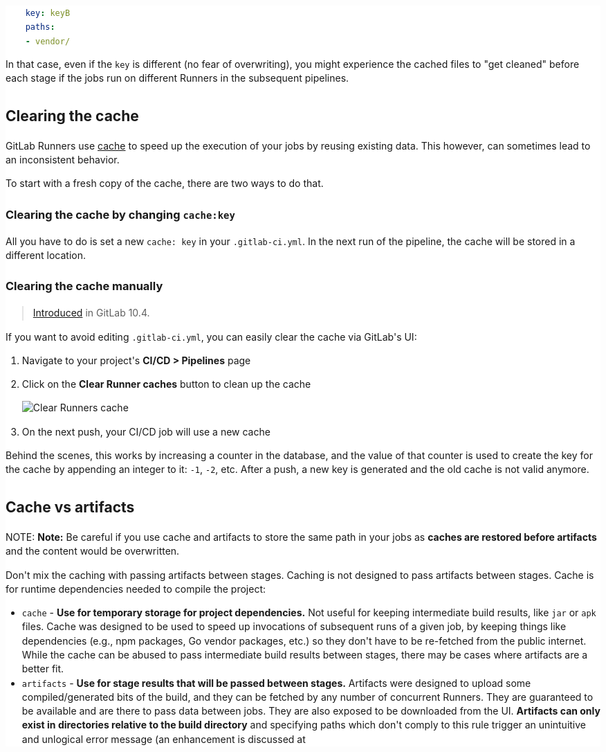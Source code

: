 ```yaml
    key: keyB
    paths:
    - vendor/
```

In that case, even if the `key` is different (no fear of overwriting), you
might experience the cached files to "get cleaned" before each stage if the
jobs run on different Runners in the subsequent pipelines.

## Clearing the cache

GitLab Runners use [cache](../yaml/README.md#cache) to speed up the execution
of your jobs by reusing existing data. This however, can sometimes lead to an
inconsistent behavior.

To start with a fresh copy of the cache, there are two ways to do that.

### Clearing the cache by changing `cache:key`

All you have to do is set a new `cache: key` in your `.gitlab-ci.yml`. In the
next run of the pipeline, the cache will be stored in a different location.

### Clearing the cache manually

> [Introduced](https://gitlab.com/gitlab-org/gitlab-ce/issues/41249) in GitLab 10.4.

If you want to avoid editing `.gitlab-ci.yml`, you can easily clear the cache
via GitLab's UI:

1. Navigate to your project's **CI/CD > Pipelines** page
1. Click on the **Clear Runner caches** button to clean up the cache

    ![Clear Runners cache](img/clear_runners_cache.png)

1. On the next push, your CI/CD job will use a new cache

Behind the scenes, this works by increasing a counter in the database, and the
value of that counter is used to create the key for the cache by appending an
integer to it: `-1`, `-2`, etc. After a push, a new key is generated and the
old cache is not valid anymore.

## Cache vs artifacts

NOTE: **Note:**
Be careful if you use cache and artifacts to store the same path in your jobs
as **caches are restored before artifacts** and the content would be overwritten.

Don't mix the caching with passing artifacts between stages. Caching is not
designed to pass artifacts between stages. Cache is for runtime dependencies
needed to compile the project:

- `cache` - **Use for temporary storage for project dependencies.** Not useful
  for keeping intermediate build results, like `jar` or `apk` files.
  Cache was designed to be used to speed up invocations of subsequent runs of a
  given job, by keeping things like dependencies (e.g., npm packages, Go vendor
  packages, etc.) so they don't have to be re-fetched from the public internet.
  While the cache can be abused to pass intermediate build results between stages,
  there may be cases where artifacts are a better fit.
- `artifacts` - **Use for stage results that will be passed between stages.**
  Artifacts were designed to upload some compiled/generated bits of the build,
  and they can be fetched by any number of concurrent Runners. They are
  guaranteed to be available and are there to pass data between jobs. They are
  also exposed to be downloaded from the UI. **Artifacts can only exist in
  directories relative to the build directory** and specifying paths which don't
  comply to this rule trigger an unintuitive and unlogical error message (an
  enhancement is discussed at